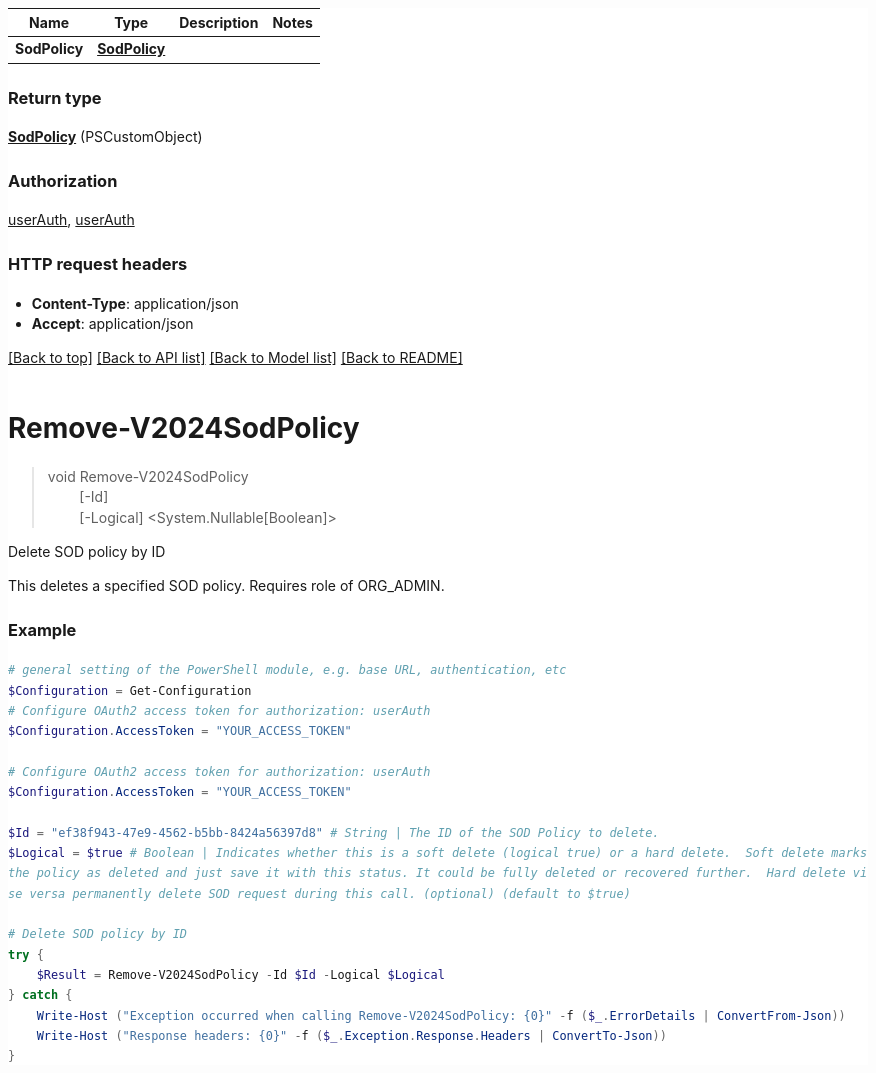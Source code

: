Name | Type | Description  | Notes
------------- | ------------- | ------------- | -------------
 **SodPolicy** | [**SodPolicy**](SodPolicy.md)|  | 

### Return type

[**SodPolicy**](SodPolicy.md) (PSCustomObject)

### Authorization

[userAuth](../README.md#userAuth), [userAuth](../README.md#userAuth)

### HTTP request headers

 - **Content-Type**: application/json
 - **Accept**: application/json

[[Back to top]](#) [[Back to API list]](../README.md#documentation-for-api-endpoints) [[Back to Model list]](../README.md#documentation-for-models) [[Back to README]](../README.md)

<a id="Remove-V2024SodPolicy"></a>
# **Remove-V2024SodPolicy**
> void Remove-V2024SodPolicy<br>
> &nbsp;&nbsp;&nbsp;&nbsp;&nbsp;&nbsp;&nbsp;&nbsp;[-Id] <String><br>
> &nbsp;&nbsp;&nbsp;&nbsp;&nbsp;&nbsp;&nbsp;&nbsp;[-Logical] <System.Nullable[Boolean]><br>

Delete SOD policy by ID

This deletes a specified SOD policy. Requires role of ORG_ADMIN.

### Example
```powershell
# general setting of the PowerShell module, e.g. base URL, authentication, etc
$Configuration = Get-Configuration
# Configure OAuth2 access token for authorization: userAuth
$Configuration.AccessToken = "YOUR_ACCESS_TOKEN"

# Configure OAuth2 access token for authorization: userAuth
$Configuration.AccessToken = "YOUR_ACCESS_TOKEN"

$Id = "ef38f943-47e9-4562-b5bb-8424a56397d8" # String | The ID of the SOD Policy to delete.
$Logical = $true # Boolean | Indicates whether this is a soft delete (logical true) or a hard delete.  Soft delete marks the policy as deleted and just save it with this status. It could be fully deleted or recovered further.  Hard delete vise versa permanently delete SOD request during this call. (optional) (default to $true)

# Delete SOD policy by ID
try {
    $Result = Remove-V2024SodPolicy -Id $Id -Logical $Logical
} catch {
    Write-Host ("Exception occurred when calling Remove-V2024SodPolicy: {0}" -f ($_.ErrorDetails | ConvertFrom-Json))
    Write-Host ("Response headers: {0}" -f ($_.Exception.Response.Headers | ConvertTo-Json))
}
```
